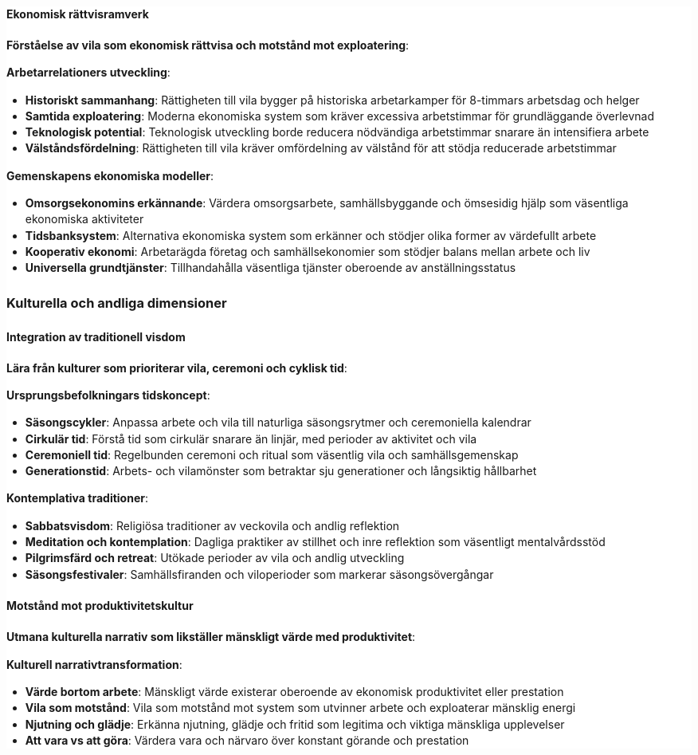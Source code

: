 #### **Ekonomisk rättvisramverk**
**Förståelse av vila som ekonomisk rättvisa och motstånd mot exploatering**:

**Arbetarrelationers utveckling**:
- **Historiskt sammanhang**: Rättigheten till vila bygger på historiska arbetarkamper för 8-timmars arbetsdag och helger
- **Samtida exploatering**: Moderna ekonomiska system som kräver excessiva arbetstimmar för grundläggande överlevnad
- **Teknologisk potential**: Teknologisk utveckling borde reducera nödvändiga arbetstimmar snarare än intensifiera arbete
- **Välståndsfördelning**: Rättigheten till vila kräver omfördelning av välstånd för att stödja reducerade arbetstimmar

**Gemenskapens ekonomiska modeller**:
- **Omsorgsekonomins erkännande**: Värdera omsorgsarbete, samhällsbyggande och ömsesidig hjälp som väsentliga ekonomiska aktiviteter
- **Tidsbanksystem**: Alternativa ekonomiska system som erkänner och stödjer olika former av värdefullt arbete
- **Kooperativ ekonomi**: Arbetarägda företag och samhällsekonomier som stödjer balans mellan arbete och liv
- **Universella grundtjänster**: Tillhandahålla väsentliga tjänster oberoende av anställningsstatus

### Kulturella och andliga dimensioner

#### **Integration av traditionell visdom**
**Lära från kulturer som prioriterar vila, ceremoni och cyklisk tid**:

**Ursprungsbefolkningars tidskoncept**:
- **Säsongscykler**: Anpassa arbete och vila till naturliga säsongsrytmer och ceremoniella kalendrar
- **Cirkulär tid**: Förstå tid som cirkulär snarare än linjär, med perioder av aktivitet och vila
- **Ceremoniell tid**: Regelbunden ceremoni och ritual som väsentlig vila och samhällsgemenskap
- **Generationstid**: Arbets- och vilamönster som betraktar sju generationer och långsiktig hållbarhet

**Kontemplativa traditioner**:
- **Sabbatsvisdom**: Religiösa traditioner av veckovila och andlig reflektion
- **Meditation och kontemplation**: Dagliga praktiker av stillhet och inre reflektion som väsentligt mentalvårdsstöd
- **Pilgrimsfärd och retreat**: Utökade perioder av vila och andlig utveckling
- **Säsongsfestivaler**: Samhällsfiranden och viloperioder som markerar säsongsövergångar

#### **Motstånd mot produktivitetskultur**
**Utmana kulturella narrativ som likställer mänskligt värde med produktivitet**:

**Kulturell narrativtransformation**:
- **Värde bortom arbete**: Mänskligt värde existerar oberoende av ekonomisk produktivitet eller prestation
- **Vila som motstånd**: Vila som motstånd mot system som utvinner arbete och exploaterar mänsklig energi
- **Njutning och glädje**: Erkänna njutning, glädje och fritid som legitima och viktiga mänskliga upplevelser
- **Att vara vs att göra**: Värdera vara och närvaro över konstant görande och prestation
